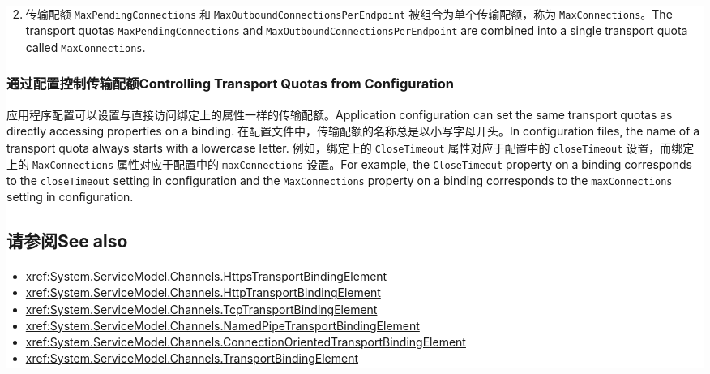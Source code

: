 2.  <span data-ttu-id="be7ae-288">传输配额 `MaxPendingConnections` 和 `MaxOutboundConnectionsPerEndpoint` 被组合为单个传输配额，称为 `MaxConnections`。</span><span class="sxs-lookup"><span data-stu-id="be7ae-288">The transport quotas `MaxPendingConnections` and `MaxOutboundConnectionsPerEndpoint` are combined into a single transport quota called `MaxConnections`.</span></span>  
  
### <a name="controlling-transport-quotas-from-configuration"></a><span data-ttu-id="be7ae-289">通过配置控制传输配额</span><span class="sxs-lookup"><span data-stu-id="be7ae-289">Controlling Transport Quotas from Configuration</span></span>  
 <span data-ttu-id="be7ae-290">应用程序配置可以设置与直接访问绑定上的属性一样的传输配额。</span><span class="sxs-lookup"><span data-stu-id="be7ae-290">Application configuration can set the same transport quotas as directly accessing properties on a binding.</span></span> <span data-ttu-id="be7ae-291">在配置文件中，传输配额的名称总是以小写字母开头。</span><span class="sxs-lookup"><span data-stu-id="be7ae-291">In configuration files, the name of a transport quota always starts with a lowercase letter.</span></span> <span data-ttu-id="be7ae-292">例如，绑定上的 `CloseTimeout` 属性对应于配置中的 `closeTimeout` 设置，而绑定上的 `MaxConnections` 属性对应于配置中的 `maxConnections` 设置。</span><span class="sxs-lookup"><span data-stu-id="be7ae-292">For example, the `CloseTimeout` property on a binding corresponds to the `closeTimeout` setting in configuration and the `MaxConnections` property on a binding corresponds to the `maxConnections` setting in configuration.</span></span>  
  
## <a name="see-also"></a><span data-ttu-id="be7ae-293">请参阅</span><span class="sxs-lookup"><span data-stu-id="be7ae-293">See also</span></span>

- <xref:System.ServiceModel.Channels.HttpsTransportBindingElement>
- <xref:System.ServiceModel.Channels.HttpTransportBindingElement>
- <xref:System.ServiceModel.Channels.TcpTransportBindingElement>
- <xref:System.ServiceModel.Channels.NamedPipeTransportBindingElement>
- <xref:System.ServiceModel.Channels.ConnectionOrientedTransportBindingElement>
- <xref:System.ServiceModel.Channels.TransportBindingElement>
